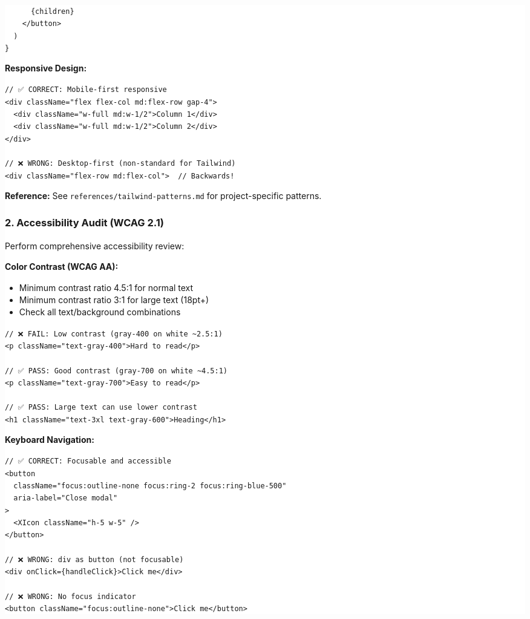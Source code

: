 ```tsx
      {children}
    </button>
  )
}
```

**Responsive Design:**
```tsx
// ✅ CORRECT: Mobile-first responsive
<div className="flex flex-col md:flex-row gap-4">
  <div className="w-full md:w-1/2">Column 1</div>
  <div className="w-full md:w-1/2">Column 2</div>
</div>

// ❌ WRONG: Desktop-first (non-standard for Tailwind)
<div className="flex-row md:flex-col">  // Backwards!
```

**Reference:** See `references/tailwind-patterns.md` for project-specific patterns.

### 2. Accessibility Audit (WCAG 2.1)

Perform comprehensive accessibility review:

**Color Contrast (WCAG AA):**
- Minimum contrast ratio 4.5:1 for normal text
- Minimum contrast ratio 3:1 for large text (18pt+)
- Check all text/background combinations

```tsx
// ❌ FAIL: Low contrast (gray-400 on white ~2.5:1)
<p className="text-gray-400">Hard to read</p>

// ✅ PASS: Good contrast (gray-700 on white ~4.5:1)
<p className="text-gray-700">Easy to read</p>

// ✅ PASS: Large text can use lower contrast
<h1 className="text-3xl text-gray-600">Heading</h1>
```

**Keyboard Navigation:**
```tsx
// ✅ CORRECT: Focusable and accessible
<button
  className="focus:outline-none focus:ring-2 focus:ring-blue-500"
  aria-label="Close modal"
>
  <XIcon className="h-5 w-5" />
</button>

// ❌ WRONG: div as button (not focusable)
<div onClick={handleClick}>Click me</div>

// ❌ WRONG: No focus indicator
<button className="focus:outline-none">Click me</button>
```
